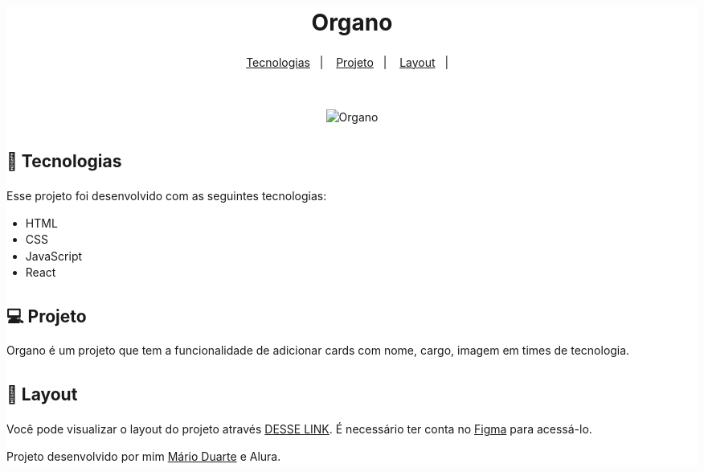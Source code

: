 <h1 align="center"> Organo</h1>

<p align="center">
  <a href="#-tecnologias">Tecnologias</a>&nbsp;&nbsp;&nbsp;|&nbsp;&nbsp;&nbsp;
  <a href="#-projeto">Projeto</a>&nbsp;&nbsp;&nbsp;|&nbsp;&nbsp;&nbsp;
  <a href="#-layout">Layout</a>&nbsp;&nbsp;&nbsp;|&nbsp;&nbsp;&nbsp;
</p>

<br>

<p align="center">
  <img alt="Organo" src="/organo/public/imagens/projeto.png" width="100%">
</p>

## 🚀 Tecnologias

Esse projeto foi desenvolvido com as seguintes tecnologias:

- HTML
- CSS
- JavaScript
- React

## 💻 Projeto

Organo é um projeto que tem a funcionalidade de adicionar cards com nome, cargo, imagem em times de tecnologia.

## 🔖 Layout

Você pode visualizar o layout do projeto através [DESSE LINK](https://www.figma.com/file/T6BLI1HfB81eYOiVgpqQz7/Projeto-Intro-ao-React?node-id=134%3A128&t=lhSQHbv71mgMQ9xr-0). É necessário ter conta no [Figma](https://figma.com) para acessá-lo.

Projeto desenvolvido por mim [Mário Duarte](https://www.linkedin.com/in/mario-duarte-3923431b8) e Alura.